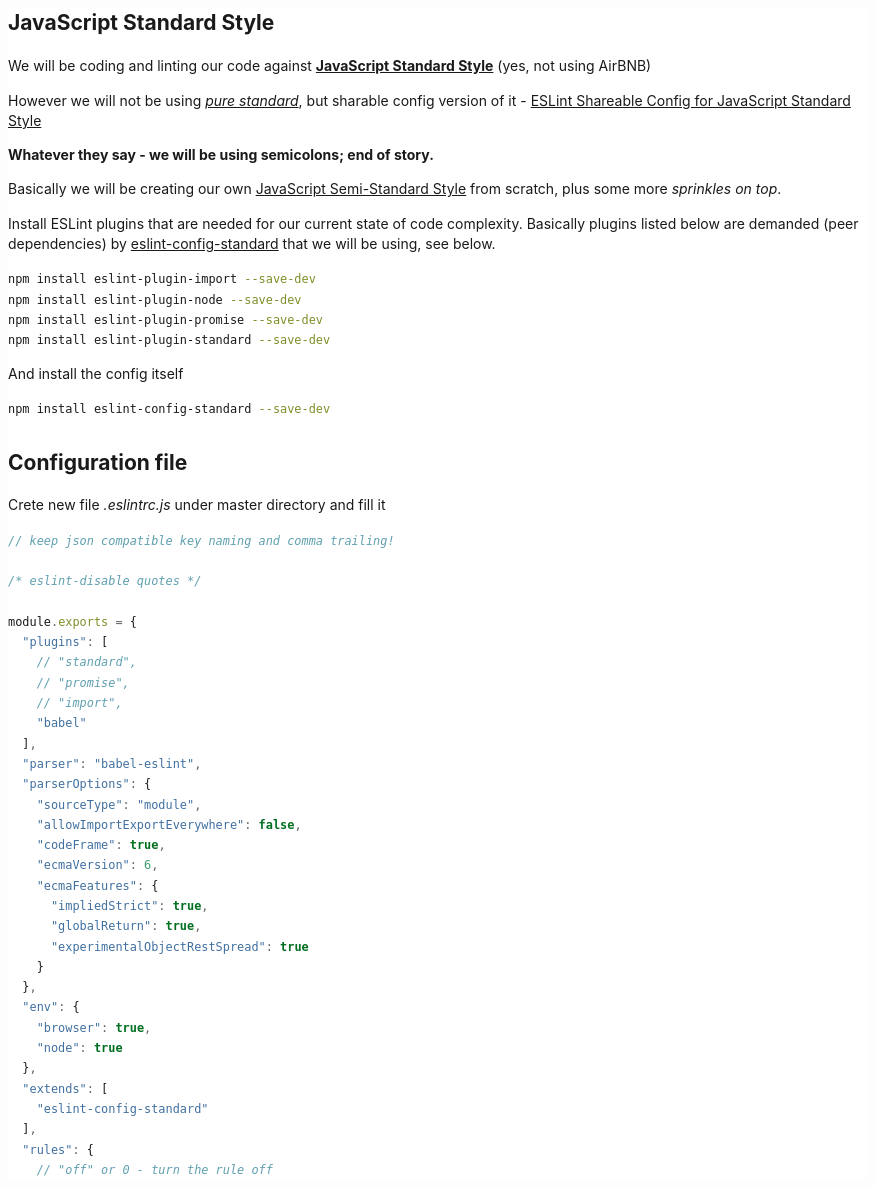 ## JavaScript Standard Style

We will be coding and linting our code against [**JavaScript Standard Style**](https://github.com/feross/standard#who-uses-javascript-standard-style) (yes, not using AirBNB)

However we will not be using [*pure standard*](https://standardjs.com), but sharable config version of it - [ESLint Shareable Config for JavaScript Standard Style](https://github.com/feross/eslint-config-standard)

**Whatever they say - we will be using semicolons; end of story.**

Basically we will be creating our own [JavaScript Semi-Standard Style](https://www.npmjs.com/package/semistandard) from scratch, plus some more *sprinkles on top*.

Install ESLint plugins that are needed for our current state of code complexity. Basically plugins listed below are demanded (peer dependencies) by [eslint-config-standard](https://github.com/standard/eslint-config-standard#usage) that we will be using, see below.

```sh
npm install eslint-plugin-import --save-dev
npm install eslint-plugin-node --save-dev
npm install eslint-plugin-promise --save-dev
npm install eslint-plugin-standard --save-dev
```
And install the config itself

```sh
npm install eslint-config-standard --save-dev
```

## Configuration file

Crete new file _.eslintrc.js_ under master directory and fill it

```javascript
// keep json compatible key naming and comma trailing!

/* eslint-disable quotes */

module.exports = {
  "plugins": [
    // "standard",
    // "promise",
    // "import",
    "babel"
  ],
  "parser": "babel-eslint",
  "parserOptions": {
    "sourceType": "module",
    "allowImportExportEverywhere": false,
    "codeFrame": true,
    "ecmaVersion": 6,
    "ecmaFeatures": {
      "impliedStrict": true,
      "globalReturn": true,
      "experimentalObjectRestSpread": true
    }
  },
  "env": {
    "browser": true,
    "node": true
  },
  "extends": [
    "eslint-config-standard"
  ],
  "rules": {
    // "off" or 0 - turn the rule off
```